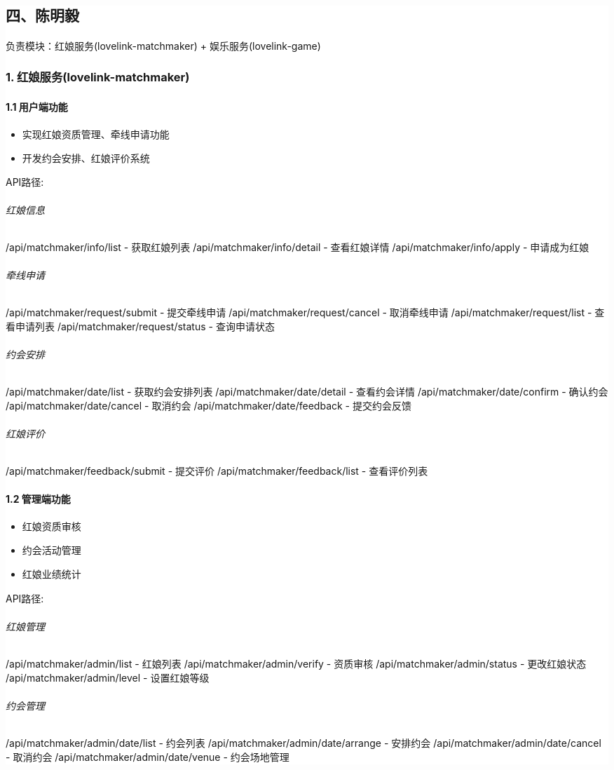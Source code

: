 ## 四、陈明毅

负责模块：红娘服务(lovelink-matchmaker) + 娱乐服务(lovelink-game)

### 1. 红娘服务(lovelink-matchmaker)

#### 1.1 用户端功能

- 实现红娘资质管理、牵线申请功能

- 开发约会安排、红娘评价系统

API路径:

###### 红娘信息
/api/matchmaker/info/list - 获取红娘列表
/api/matchmaker/info/detail - 查看红娘详情
/api/matchmaker/info/apply - 申请成为红娘

###### 牵线申请
/api/matchmaker/request/submit - 提交牵线申请
/api/matchmaker/request/cancel - 取消牵线申请
/api/matchmaker/request/list - 查看申请列表
/api/matchmaker/request/status - 查询申请状态

###### 约会安排
/api/matchmaker/date/list - 获取约会安排列表
/api/matchmaker/date/detail - 查看约会详情
/api/matchmaker/date/confirm - 确认约会
/api/matchmaker/date/cancel - 取消约会
/api/matchmaker/date/feedback - 提交约会反馈

###### 红娘评价
/api/matchmaker/feedback/submit - 提交评价
/api/matchmaker/feedback/list - 查看评价列表

#### 1.2 管理端功能

- 红娘资质审核

- 约会活动管理

- 红娘业绩统计

API路径:

###### 红娘管理
/api/matchmaker/admin/list - 红娘列表
/api/matchmaker/admin/verify - 资质审核
/api/matchmaker/admin/status - 更改红娘状态
/api/matchmaker/admin/level - 设置红娘等级

###### 约会管理
/api/matchmaker/admin/date/list - 约会列表
/api/matchmaker/admin/date/arrange - 安排约会
/api/matchmaker/admin/date/cancel - 取消约会
/api/matchmaker/admin/date/venue - 约会场地管理
